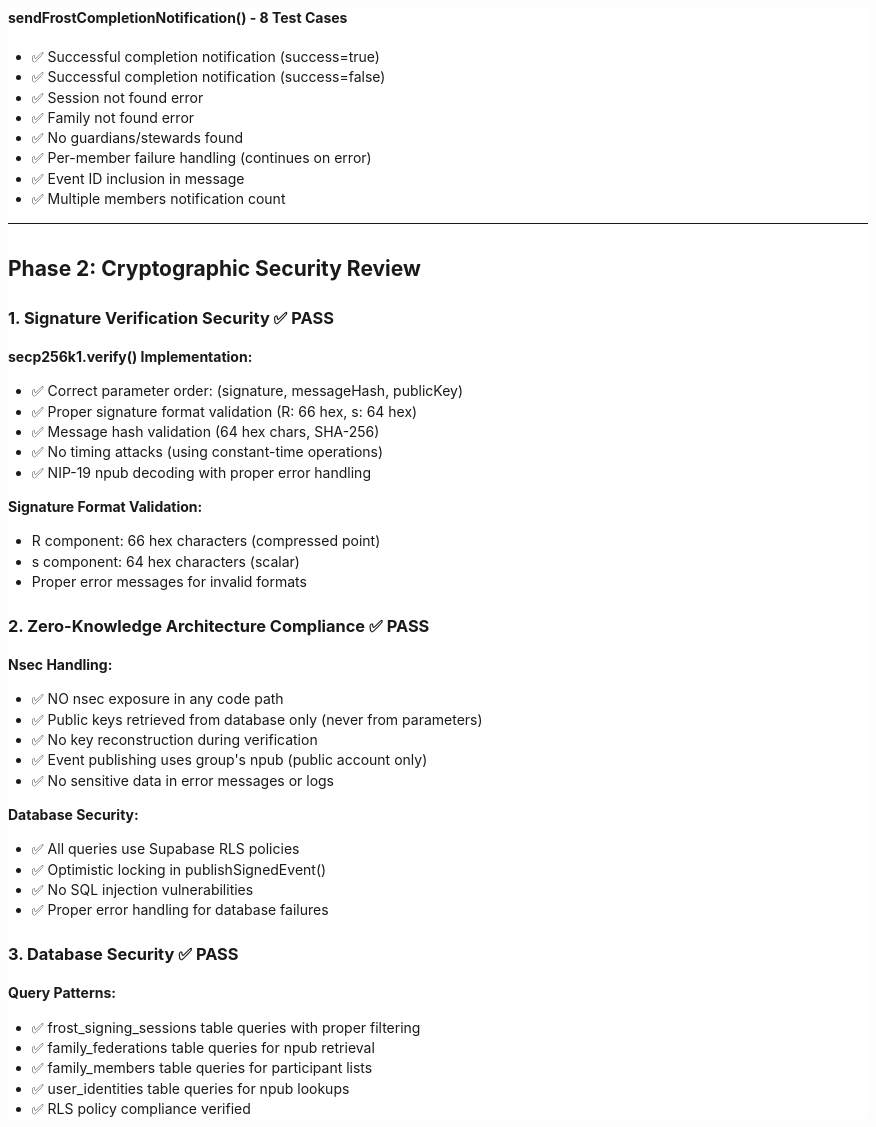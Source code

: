 #### sendFrostCompletionNotification() - 8 Test Cases
- ✅ Successful completion notification (success=true)
- ✅ Successful completion notification (success=false)
- ✅ Session not found error
- ✅ Family not found error
- ✅ No guardians/stewards found
- ✅ Per-member failure handling (continues on error)
- ✅ Event ID inclusion in message
- ✅ Multiple members notification count

---

## Phase 2: Cryptographic Security Review

### 1. Signature Verification Security ✅ PASS

**secp256k1.verify() Implementation:**
- ✅ Correct parameter order: (signature, messageHash, publicKey)
- ✅ Proper signature format validation (R: 66 hex, s: 64 hex)
- ✅ Message hash validation (64 hex chars, SHA-256)
- ✅ No timing attacks (using constant-time operations)
- ✅ NIP-19 npub decoding with proper error handling

**Signature Format Validation:**
- R component: 66 hex characters (compressed point)
- s component: 64 hex characters (scalar)
- Proper error messages for invalid formats

### 2. Zero-Knowledge Architecture Compliance ✅ PASS

**Nsec Handling:**
- ✅ NO nsec exposure in any code path
- ✅ Public keys retrieved from database only (never from parameters)
- ✅ No key reconstruction during verification
- ✅ Event publishing uses group's npub (public account only)
- ✅ No sensitive data in error messages or logs

**Database Security:**
- ✅ All queries use Supabase RLS policies
- ✅ Optimistic locking in publishSignedEvent()
- ✅ No SQL injection vulnerabilities
- ✅ Proper error handling for database failures

### 3. Database Security ✅ PASS

**Query Patterns:**
- ✅ frost_signing_sessions table queries with proper filtering
- ✅ family_federations table queries for npub retrieval
- ✅ family_members table queries for participant lists
- ✅ user_identities table queries for npub lookups
- ✅ RLS policy compliance verified
